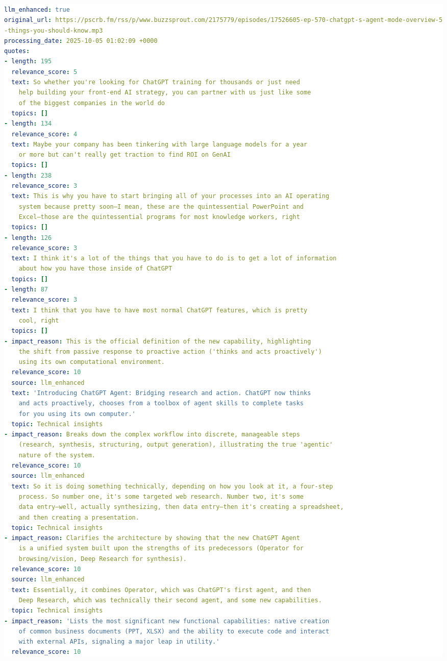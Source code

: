```yaml
llm_enhanced: true
original_url: https://pscrb.fm/rss/p/www.buzzsprout.com/2175779/episodes/17526605-ep-570-chatgpt-s-agent-mode-overview-5-things-you-should-know.mp3
processing_date: 2025-10-05 01:02:09 +0000
quotes:
- length: 195
  relevance_score: 5
  text: So whether you're looking for ChatGPT training for thousands or just need
    help building your front-end AI strategy, you can partner with us just like some
    of the biggest companies in the world do
  topics: []
- length: 134
  relevance_score: 4
  text: Maybe your company has been tinkering with large language models for a year
    or more but can't really get traction to find ROI on GenAI
  topics: []
- length: 238
  relevance_score: 3
  text: This is why you have to start bringing all of your processes into an AI operating
    system because pretty soon—I mean, these are the quintessential PowerPoint and
    Excel—those are the quintessential programs for most knowledge workers, right
  topics: []
- length: 126
  relevance_score: 3
  text: I think it's a lot of the things that you have to do is to get a lot of information
    about how you have those inside of ChatGPT
  topics: []
- length: 87
  relevance_score: 3
  text: I think that you have to have most normal ChatGPT features, which is pretty
    cool, right
  topics: []
- impact_reason: This is the official definition of the new capability, highlighting
    the shift from passive response to proactive action ('thinks and acts proactively')
    using its own computational environment.
  relevance_score: 10
  source: llm_enhanced
  text: 'Introducing ChatGPT Agent: Bridging research and action. ChatGPT now thinks
    and acts proactively, chooses from a toolbox of agent skills to complete tasks
    for you using its own computer.'
  topic: Technical insights
- impact_reason: Breaks down the complex workflow into discrete, manageable steps
    (research, synthesis, structuring, output generation), illustrating the true 'agentic'
    nature of the system.
  relevance_score: 10
  source: llm_enhanced
  text: So it is doing something technically, depending on how you look at it, a four-step
    process. So number one, it's some targeted web research. Number two, it's some
    data entry—well, actually synthesizing, then data entry—then it's creating a spreadsheet,
    and then creating a presentation.
  topic: Technical insights
- impact_reason: Clarifies the architecture by showing that the new ChatGPT Agent
    is a unified system built upon the strengths of its predecessors (Operator for
    browsing/vision, Deep Research for synthesis).
  relevance_score: 10
  source: llm_enhanced
  text: Essentially, it combines Operator, which was ChatGPT's first agent, and then
    Deep Research, which was technically their second agent, and some new capabilities.
  topic: Technical insights
- impact_reason: 'Lists the most significant new functional capabilities: native creation
    of common business documents (PPT, XLSX) and the ability to execute code and interact
    with external APIs, signaling a major leap in utility.'
  relevance_score: 10
```